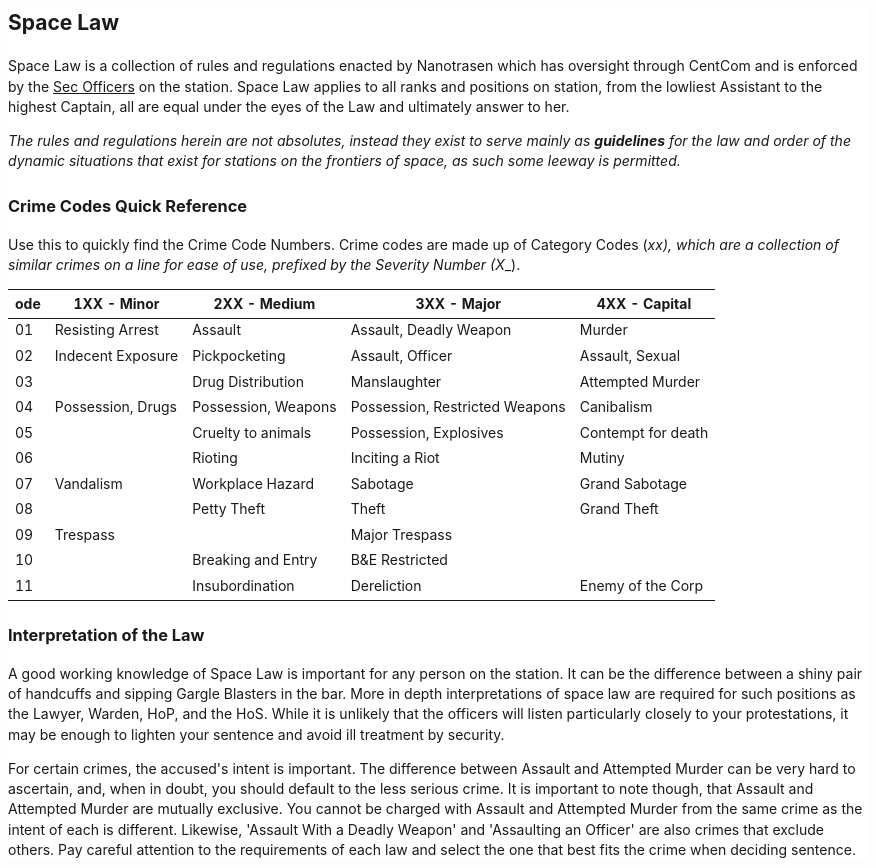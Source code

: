 ## Space Law
Space Law is a collection of rules and regulations enacted by Nanotrasen which has oversight through CentCom and is enforced by the [Sec Officers](https://unitystation.fandom.com/wiki/Security) on the station. Space Law applies to all ranks and positions on station, from the lowliest Assistant to the highest Captain, all are equal under the eyes of the Law and ultimately answer to her.

*The rules and regulations herein are not absolutes, instead they exist to serve mainly as **guidelines** for the law and order of the dynamic situations that exist for stations on the frontiers of space, as such some leeway is permitted.*

### Crime Codes Quick Reference

Use this to quickly find the Crime Code Numbers. Crime codes are made up of Category Codes (_xx), which are a collection of similar crimes on a line for ease of use, prefixed by the Severity Number (X__).

| ode  | 1XX - Minor       | 2XX - Medium        | 3XX - Major                    | 4XX - Capital     |
| ---- | ----------------- | ------------------- | ------------------------------ | ----------------- |
| 01   | Resisting Arrest  | Assault             | Assault, Deadly Weapon         | Murder            |
| 02   | Indecent Exposure | Pickpocketing       | Assault, Officer               | Assault, Sexual   |
| 03   |                   | Drug Distribution   | Manslaughter                   | Attempted Murder  |
| 04   | Possession, Drugs | Possession, Weapons | Possession, Restricted Weapons | Canibalism        |
| 05   |                   | Cruelty to animals  | Possession, Explosives         |Contempt for death |
| 06   |                   | Rioting             | Inciting a Riot                | Mutiny            |
| 07   | Vandalism         | Workplace Hazard    | Sabotage                       | Grand Sabotage    |
| 08   |                   | Petty Theft         | Theft                          | Grand Theft       |
| 09   | Trespass          |                     | Major Trespass                 |                   |
| 10   |                   | Breaking and Entry  | B&E Restricted                 |                   |
| 11   |                   | Insubordination     | Dereliction                    | Enemy of the Corp |



###  Interpretation of the Law

A good working knowledge of Space Law is important for any person on the station. It can be the difference between a shiny pair of handcuffs and sipping Gargle Blasters in the bar. More in depth interpretations of space law are required for such positions as the Lawyer, Warden, HoP, and the HoS. While it is unlikely that the officers will listen particularly closely to your protestations, it may be enough to lighten your sentence and avoid ill treatment by security.

For certain crimes, the accused's intent is important. The difference between Assault and Attempted Murder can be very hard to ascertain, and, when in doubt, you should default to the less serious crime. It is important to note though, that Assault and Attempted Murder are mutually exclusive. You cannot be charged with Assault and Attempted Murder from the same crime as the intent of each is different. Likewise, 'Assault With a Deadly Weapon' and 'Assaulting an Officer' are also crimes that exclude others. Pay careful attention to the requirements of each law and select the one that best fits the crime when deciding sentence.
